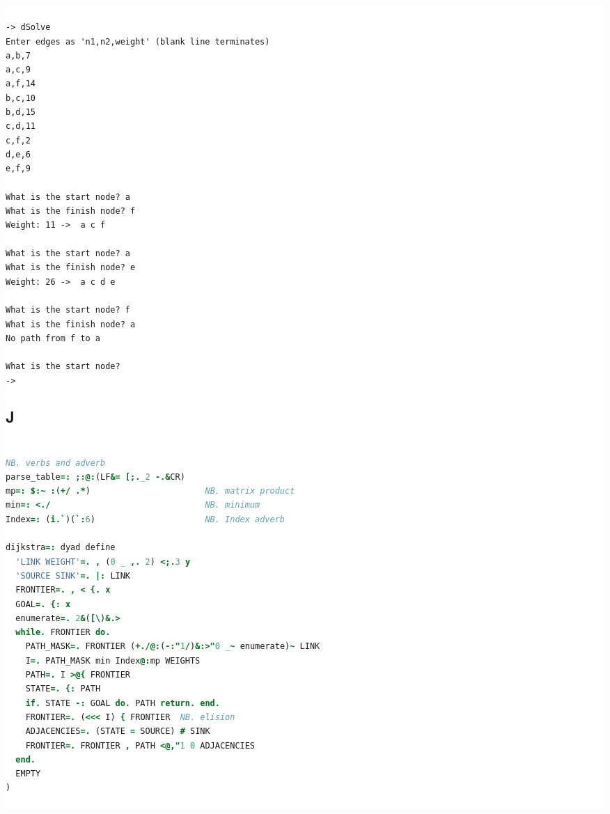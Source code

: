 
```txt

-> dSolve
Enter edges as 'n1,n2,weight' (blank line terminates)
a,b,7
a,c,9
a,f,14
b,c,10
b,d,15
c,d,11
c,f,2
d,e,6
e,f,9

What is the start node? a
What is the finish node? f
Weight: 11 ->  a c f

What is the start node? a
What is the finish node? e
Weight: 26 ->  a c d e

What is the start node? f
What is the finish node? a
No path from f to a

What is the start node?
->

```



## J


```J

NB. verbs and adverb
parse_table=: ;:@:(LF&= [;._2 -.&CR)
mp=: $:~ :(+/ .*)                       NB. matrix product
min=: <./                               NB. minimum
Index=: (i.`)(`:6)                      NB. Index adverb

dijkstra=: dyad define
  'LINK WEIGHT'=. , (0 _ ,. 2) <;.3 y
  'SOURCE SINK'=. |: LINK
  FRONTIER=. , < {. x
  GOAL=. {: x
  enumerate=. 2&([\)&.>
  while. FRONTIER do.
    PATH_MASK=. FRONTIER (+./@:(-:"1/)&:>"0 _~ enumerate)~ LINK
    I=. PATH_MASK min Index@:mp WEIGHTS
    PATH=. I >@{ FRONTIER
    STATE=. {: PATH
    if. STATE -: GOAL do. PATH return. end.
    FRONTIER=. (<<< I) { FRONTIER  NB. elision
    ADJACENCIES=. (STATE = SOURCE) # SINK
    FRONTIER=. FRONTIER , PATH <@,"1 0 ADJACENCIES
  end.
  EMPTY
)
   


```